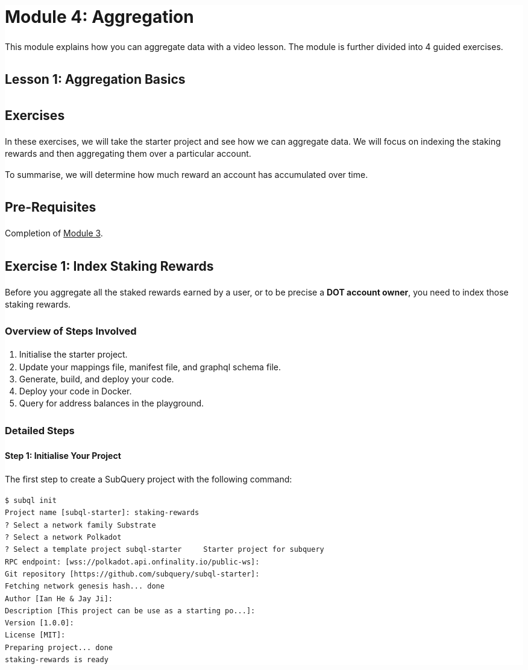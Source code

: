 # Module 4: Aggregation

This module explains how you can aggregate data with a video lesson. The module is further divided into 4 guided exercises. 

## Lesson 1: Aggregation Basics

<figure class="video_container">
  <iframe src="https://www.youtube.com/embed/3s5ePkDERGQ" frameborder="0" allowfullscreen="true"></iframe>
</figure>

## Exercises

In these exercises, we will take the starter project and see how we can aggregate data. We will focus on indexing the staking rewards and then aggregating them over a particular account. 

To summarise, we will determine how much reward an account has accumulated over time. 

## Pre-Requisites

Completion of [Module 3](../herocourse/module3.md).


## Exercise 1: Index Staking Rewards

Before you aggregate all the staked rewards earned by a user, or to be precise a **DOT account owner**, you need to index those staking rewards. 


### Overview of Steps Involved

1. Initialise the starter project.
2. Update your mappings file, manifest file, and graphql schema file.
3. Generate, build, and deploy your code.
4. Deploy your code in Docker.
5. Query for address balances in the playground.

### Detailed Steps

#### Step 1: Initialise Your Project

The first step to create a SubQuery project with the following command:


```
$ subql init
Project name [subql-starter]: staking-rewards
? Select a network family Substrate
? Select a network Polkadot
? Select a template project subql-starter     Starter project for subquery
RPC endpoint: [wss://polkadot.api.onfinality.io/public-ws]: 
Git repository [https://github.com/subquery/subql-starter]: 
Fetching network genesis hash... done
Author [Ian He & Jay Ji]: 
Description [This project can be use as a starting po...]: 
Version [1.0.0]: 
License [MIT]: 
Preparing project... done
staking-rewards is ready
```

